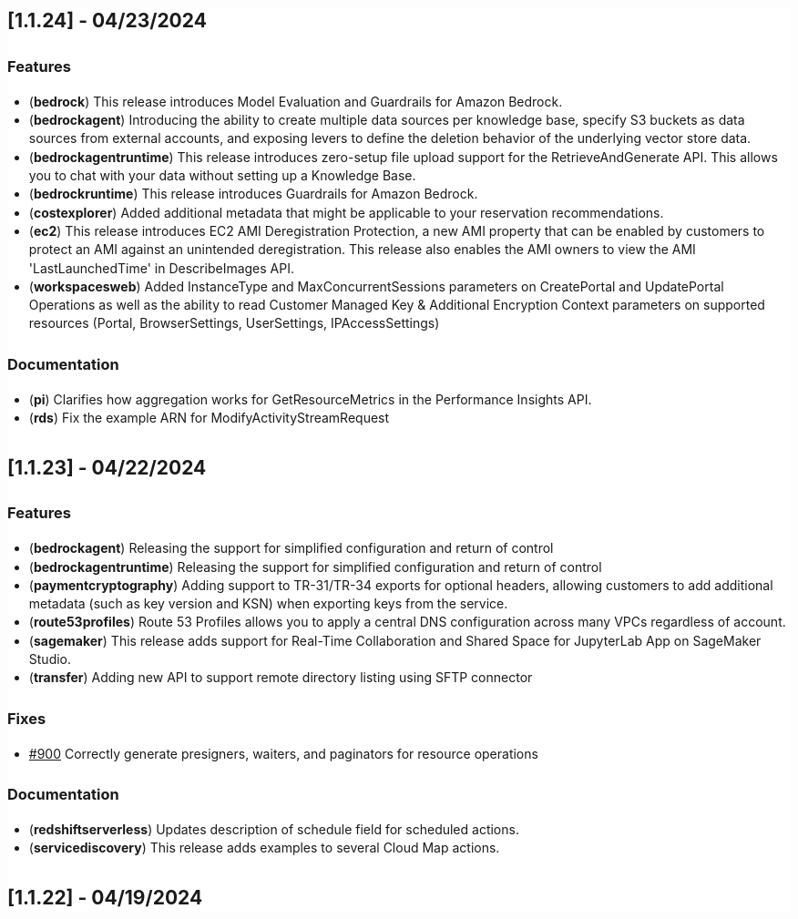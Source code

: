 ## [1.1.24] - 04/23/2024

### Features
* (**bedrock**) This release introduces Model Evaluation and Guardrails for Amazon Bedrock.
* (**bedrockagent**) Introducing the ability to create multiple data sources per knowledge base, specify S3 buckets as data sources from external accounts, and exposing levers to define the deletion behavior of the underlying vector store data.
* (**bedrockagentruntime**) This release introduces zero-setup file upload support for the RetrieveAndGenerate API. This allows you to chat with your data without setting up a Knowledge Base.
* (**bedrockruntime**) This release introduces Guardrails for Amazon Bedrock.
* (**costexplorer**) Added additional metadata that might be applicable to your reservation recommendations.
* (**ec2**) This release introduces EC2 AMI Deregistration Protection, a new AMI property that can be enabled by customers to protect an AMI against an unintended deregistration. This release also enables the AMI owners to view the AMI 'LastLaunchedTime' in DescribeImages API.
* (**workspacesweb**) Added InstanceType and MaxConcurrentSessions parameters on CreatePortal and UpdatePortal Operations as well as the ability to read Customer Managed Key & Additional Encryption Context parameters on supported resources (Portal, BrowserSettings, UserSettings, IPAccessSettings)

### Documentation
* (**pi**) Clarifies how aggregation works for GetResourceMetrics in the Performance Insights API.
* (**rds**) Fix the example ARN for ModifyActivityStreamRequest

## [1.1.23] - 04/22/2024

### Features
* (**bedrockagent**) Releasing the support for simplified configuration and return of control
* (**bedrockagentruntime**) Releasing the support for simplified configuration and return of control
* (**paymentcryptography**) Adding support to TR-31/TR-34 exports for optional headers, allowing customers to add additional metadata (such as key version and KSN) when exporting keys from the service.
* (**route53profiles**) Route 53 Profiles allows you to apply a central DNS configuration across many VPCs regardless of account.
* (**sagemaker**) This release adds support for Real-Time Collaboration and Shared Space for JupyterLab App on SageMaker Studio.
* (**transfer**) Adding new API to support remote directory listing using SFTP connector

### Fixes
* [#900](https://github.com/awslabs/aws-sdk-kotlin/issues/900) Correctly generate presigners, waiters, and paginators for resource operations

### Documentation
* (**redshiftserverless**) Updates description of schedule field for scheduled actions.
* (**servicediscovery**) This release adds examples to several Cloud Map actions.

## [1.1.22] - 04/19/2024
